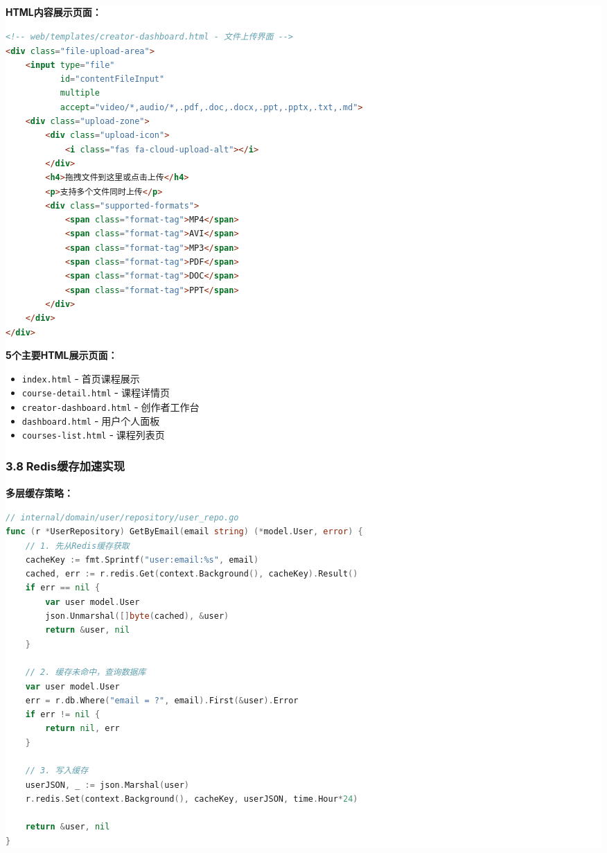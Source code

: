 ```go
```

**HTML内容展示页面：**
```html
<!-- web/templates/creator-dashboard.html - 文件上传界面 -->
<div class="file-upload-area">
    <input type="file" 
           id="contentFileInput" 
           multiple 
           accept="video/*,audio/*,.pdf,.doc,.docx,.ppt,.pptx,.txt,.md">
    <div class="upload-zone">
        <div class="upload-icon">
            <i class="fas fa-cloud-upload-alt"></i>
        </div>
        <h4>拖拽文件到这里或点击上传</h4>
        <p>支持多个文件同时上传</p>
        <div class="supported-formats">
            <span class="format-tag">MP4</span>
            <span class="format-tag">AVI</span>
            <span class="format-tag">MP3</span>
            <span class="format-tag">PDF</span>
            <span class="format-tag">DOC</span>
            <span class="format-tag">PPT</span>
        </div>
    </div>
</div>
```

**5个主要HTML展示页面：**
- `index.html` - 首页课程展示
- `course-detail.html` - 课程详情页
- `creator-dashboard.html` - 创作者工作台
- `dashboard.html` - 用户个人面板
- `courses-list.html` - 课程列表页

### 3.8 Redis缓存加速实现

**多层缓存策略：**
```go
// internal/domain/user/repository/user_repo.go
func (r *UserRepository) GetByEmail(email string) (*model.User, error) {
    // 1. 先从Redis缓存获取
    cacheKey := fmt.Sprintf("user:email:%s", email)
    cached, err := r.redis.Get(context.Background(), cacheKey).Result()
    if err == nil {
        var user model.User
        json.Unmarshal([]byte(cached), &user)
        return &user, nil
    }
    
    // 2. 缓存未命中，查询数据库
    var user model.User
    err = r.db.Where("email = ?", email).First(&user).Error
    if err != nil {
        return nil, err
    }
    
    // 3. 写入缓存
    userJSON, _ := json.Marshal(user)
    r.redis.Set(context.Background(), cacheKey, userJSON, time.Hour*24)
    
    return &user, nil
}
```
